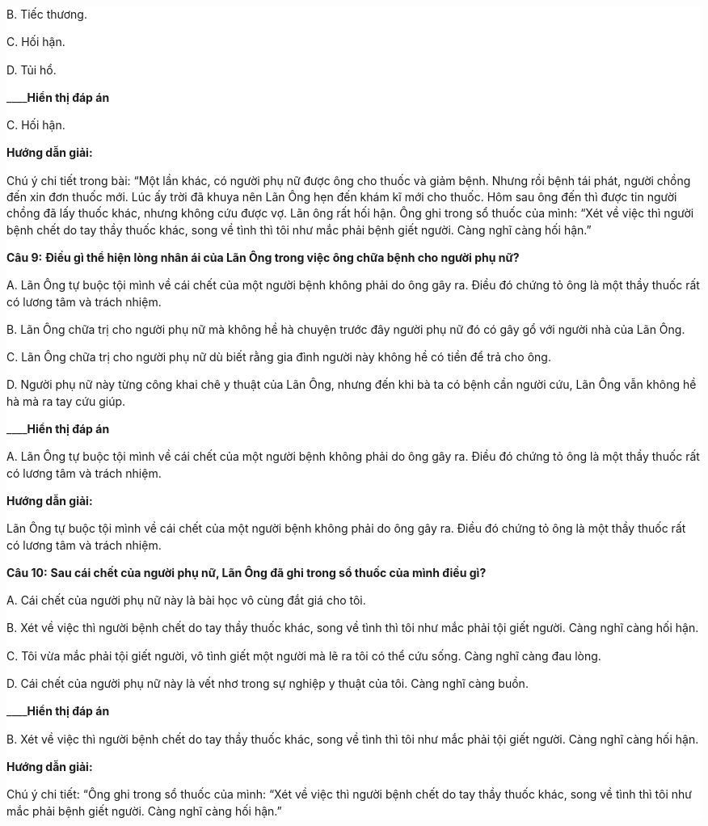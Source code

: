 B. Tiếc thương.

C. Hối hận.

D. Tủi hổ.

____**Hiển thị đáp án**

C. Hối hận.

**Hướng dẫn giải:**

Chú ý chi tiết trong bài: “Một lần khác, có người phụ nữ được ông cho thuốc và giảm bệnh. Nhưng rồi bệnh tái phát, người chồng đến xin đơn thuốc mới. Lúc ấy trời đã khuya nên Lãn Ông hẹn đến khám kĩ mới cho thuốc. Hôm sau ông đến thì được tin người chồng đã lấy thuốc khác, nhưng không cứu được vợ. Lãn ông rất hối hận. Ông ghi trong sổ thuốc của mình: “Xét về việc thì người bệnh chết do tay thầy thuốc khác, song về tình thì tôi như mắc phải bệnh giết người. Càng nghĩ càng hối hận.”

**Câu 9:** **Điều gì thể hiện lòng nhân ái của Lãn Ông trong việc ông chữa bệnh cho người phụ nữ?**

A. Lãn Ông tự buộc tội mình về cái chết của một người bệnh không phải do ông gây ra. Điều đó chứng tỏ ông là một thầy thuốc rất có lương tâm và trách nhiệm.

B. Lãn Ông chữa trị cho người phụ nữ mà không hề hà chuyện trước đây người phụ nữ đó có gây gổ với người nhà của Lãn Ông.

C. Lãn Ông chữa trị cho người phụ nữ dù biết rằng gia đình người này không hề có tiền để trả cho ông.

D. Người phụ nữ này từng công khai chê y thuật của Lãn Ông, nhưng đến khi bà ta có bệnh cần người cứu, Lãn Ông vẫn không hề hà mà ra tay cứu giúp.

____**Hiển thị đáp án**

A. Lãn Ông tự buộc tội mình về cái chết của một người bệnh không phải do ông gây ra. Điều đó chứng tỏ ông là một thầy thuốc rất có lương tâm và trách nhiệm.

**Hướng dẫn giải:**

Lãn Ông tự buộc tội mình về cái chết của một người bệnh không phải do ông gây ra. Điều đó chứng tỏ ông là một thầy thuốc rất có lương tâm và trách nhiệm.

**Câu 10:** **Sau cái chết của người phụ nữ, Lãn Ông đã ghi trong sổ thuốc của mình điều gì?**

A. Cái chết của người phụ nữ này là bài học vô cùng đắt giá cho tôi.

B. Xét về việc thì người bệnh chết do tay thầy thuốc khác, song về tình thì tôi như mắc phải tội giết người. Càng nghĩ càng hối hận.

C. Tôi vừa mắc phải tội giết người, vô tình giết một người mà lẽ ra tôi có thể cứu sống. Càng nghĩ càng đau lòng.

D. Cái chết của người phụ nữ này là vết nhơ trong sự nghiệp y thuật của tôi. Càng nghĩ càng buồn.

____**Hiển thị đáp án**

B. Xét về việc thì người bệnh chết do tay thầy thuốc khác, song về tình thì tôi như mắc phải tội giết người. Càng nghĩ càng hối hận.

**Hướng dẫn giải:**

Chú ý chi tiết: “Ông ghi trong sổ thuốc của mình: “Xét về việc thì người bệnh chết do tay thầy thuốc khác, song về tình thì tôi như mắc phải bệnh giết người. Càng nghĩ càng hối hận.”
